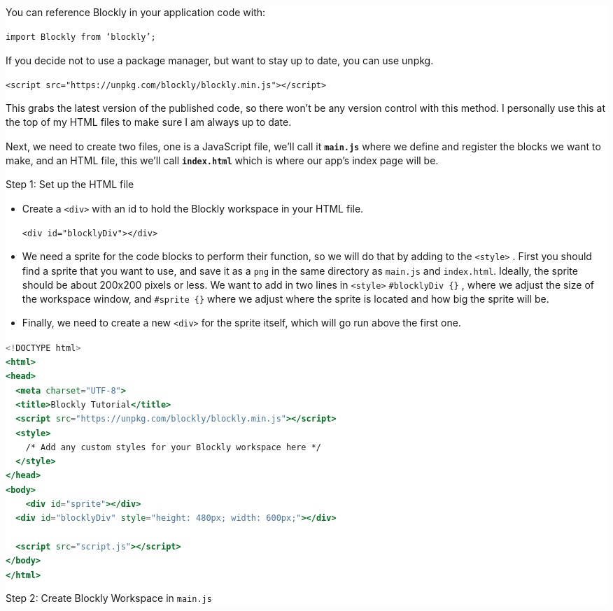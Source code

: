 
You can reference Blockly in your application code with:

`import Blockly from ‘blockly’;`



If you decide not to use a package manager, but want to stay up to date, you can use unpkg.

`<script src="https://unpkg.com/blockly/blockly.min.js"></script>`



This grabs the latest version of the published code, so there won’t be any version control with this method. I personally use this at the top of my HTML files to make sure I am always up to date.



Next, we need to create two files, one is a JavaScript file, we’ll call it **`main.js`** where we define and register the blocks we want to make, and an HTML file, this we’ll call **`index.html`** which is where our app’s index page will be.

Step 1: Set up the HTML file

- Create a `<div>` with an id to hold the Blockly workspace in your HTML file.
  
   `<div id="blocklyDiv"></div>` 

- We need a sprite for the code blocks to perform their function, so we will do that by adding to the `<style>` .  First you should find a sprite that you want to use, and save it as a `png` in the same directory as `main.js` and `index.html`. Ideally, the sprite should be about 200x200 pixels or less.
    We want to add in two lines in `<style>`
     `#blocklyDiv {}` , where we adjust the size of the workspace window, and `#sprite {}` where we adjust where the sprite is located and how big the sprite will be.

- Finally, we need to create a new `<div>` for the sprite itself, which will go run above the first one.

```jsx
<!DOCTYPE html>
<html>
<head>
  <meta charset="UTF-8">
  <title>Blockly Tutorial</title>
  <script src="https://unpkg.com/blockly/blockly.min.js"></script>
  <style>
    /* Add any custom styles for your Blockly workspace here */
  </style>
</head>
<body>
    <div id="sprite"></div>
  <div id="blocklyDiv" style="height: 480px; width: 600px;"></div>

  <script src="script.js"></script>
</body>
</html>
```

Step 2: Create Blockly Workspace in `main.js`
